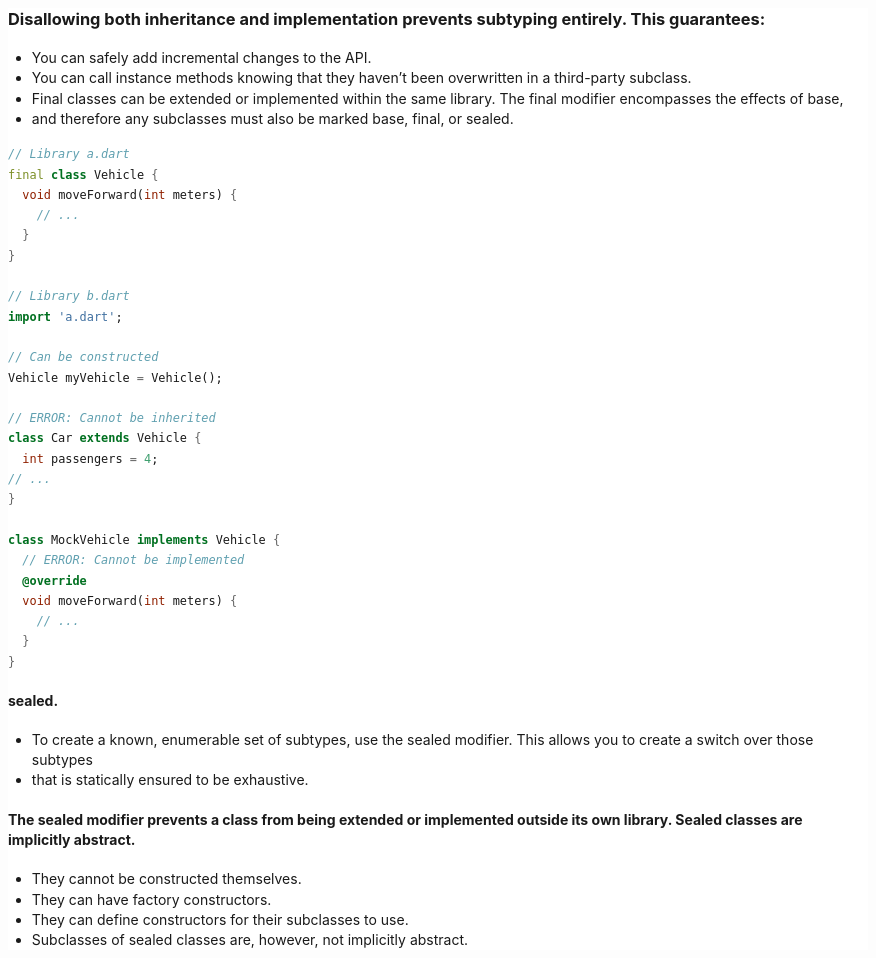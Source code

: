 ### Disallowing both inheritance and implementation prevents subtyping entirely. This guarantees:

- You can safely add incremental changes to the API.
- You can call instance methods knowing that they haven’t been overwritten in a third-party subclass.
- Final classes can be extended or implemented within the same library. The final modifier encompasses the
  effects of base,
- and therefore any subclasses must also be marked base, final, or sealed.

```dart
// Library a.dart
final class Vehicle {
  void moveForward(int meters) {
    // ...
  }
}

// Library b.dart
import 'a.dart';

// Can be constructed
Vehicle myVehicle = Vehicle();

// ERROR: Cannot be inherited
class Car extends Vehicle {
  int passengers = 4;
// ...
}

class MockVehicle implements Vehicle {
  // ERROR: Cannot be implemented
  @override
  void moveForward(int meters) {
    // ...
  }
}

```

#### sealed.

- To create a known, enumerable set of subtypes, use the sealed modifier. This allows you to create a switch
  over those subtypes
- that is statically ensured to be exhaustive.

#### The sealed modifier prevents a class from being extended or implemented outside its own library. Sealed classes are implicitly abstract.

- They cannot be constructed themselves.
- They can have factory constructors.
- They can define constructors for their subclasses to use.
- Subclasses of sealed classes are, however, not implicitly abstract.
